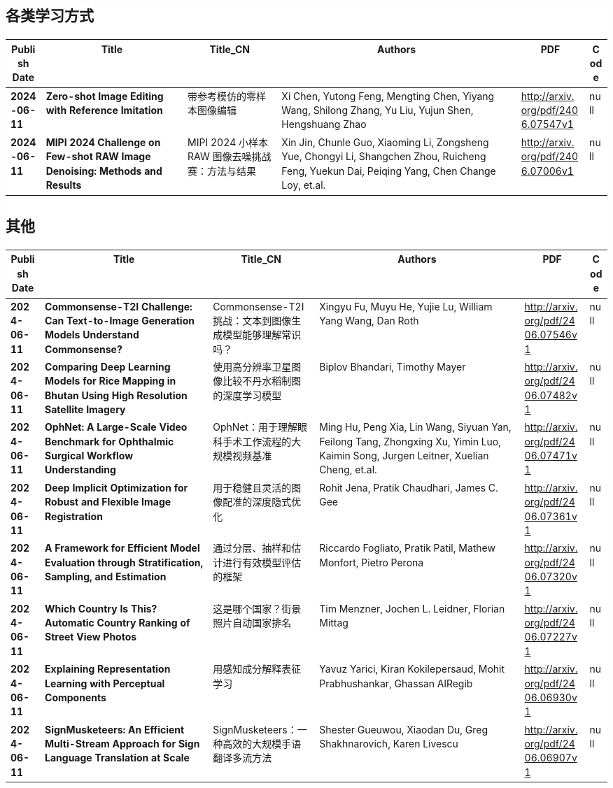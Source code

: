 ## 各类学习方式

|Publish Date|Title|Title_CN|Authors|PDF|Code|
|---|---|---|---|---|---|
**2024-06-11**|**Zero-shot Image Editing with Reference Imitation**|带参考模仿的零样本图像编辑|Xi Chen, Yutong Feng, Mengting Chen, Yiyang Wang, Shilong Zhang, Yu Liu, Yujun Shen, Hengshuang Zhao|<http://arxiv.org/pdf/2406.07547v1>|null
**2024-06-11**|**MIPI 2024 Challenge on Few-shot RAW Image Denoising: Methods and Results**|MIPI 2024 小样本 RAW 图像去噪挑战赛：方法与结果|Xin Jin, Chunle Guo, Xiaoming Li, Zongsheng Yue, Chongyi Li, Shangchen Zhou, Ruicheng Feng, Yuekun Dai, Peiqing Yang, Chen Change Loy, et.al.|<http://arxiv.org/pdf/2406.07006v1>|null

## 其他

|Publish Date|Title|Title_CN|Authors|PDF|Code|
|---|---|---|---|---|---|
**2024-06-11**|**Commonsense-T2I Challenge: Can Text-to-Image Generation Models Understand Commonsense?**|Commonsense-T2I 挑战：文本到图像生成模型能够理解常识吗？|Xingyu Fu, Muyu He, Yujie Lu, William Yang Wang, Dan Roth|<http://arxiv.org/pdf/2406.07546v1>|null
**2024-06-11**|**Comparing Deep Learning Models for Rice Mapping in Bhutan Using High Resolution Satellite Imagery**|使用高分辨率卫星图像比较不丹水稻制图的深度学习模型|Biplov Bhandari, Timothy Mayer|<http://arxiv.org/pdf/2406.07482v1>|null
**2024-06-11**|**OphNet: A Large-Scale Video Benchmark for Ophthalmic Surgical Workflow Understanding**|OphNet：用于理解眼科手术工作流程的大规模视频基准|Ming Hu, Peng Xia, Lin Wang, Siyuan Yan, Feilong Tang, Zhongxing Xu, Yimin Luo, Kaimin Song, Jurgen Leitner, Xuelian Cheng, et.al.|<http://arxiv.org/pdf/2406.07471v1>|null
**2024-06-11**|**Deep Implicit Optimization for Robust and Flexible Image Registration**|用于稳健且灵活的图像配准的深度隐式优化|Rohit Jena, Pratik Chaudhari, James C. Gee|<http://arxiv.org/pdf/2406.07361v1>|null
**2024-06-11**|**A Framework for Efficient Model Evaluation through Stratification, Sampling, and Estimation**|通过分层、抽样和估计进行有效模型评估的框架|Riccardo Fogliato, Pratik Patil, Mathew Monfort, Pietro Perona|<http://arxiv.org/pdf/2406.07320v1>|null
**2024-06-11**|**Which Country Is This? Automatic Country Ranking of Street View Photos**|这是哪个国家？街景照片自动国家排名|Tim Menzner, Jochen L. Leidner, Florian Mittag|<http://arxiv.org/pdf/2406.07227v1>|null
**2024-06-11**|**Explaining Representation Learning with Perceptual Components**|用感知成分解释表征学习|Yavuz Yarici, Kiran Kokilepersaud, Mohit Prabhushankar, Ghassan AlRegib|<http://arxiv.org/pdf/2406.06930v1>|null
**2024-06-11**|**SignMusketeers: An Efficient Multi-Stream Approach for Sign Language Translation at Scale**|SignMusketeers：一种高效的大规模手语翻译多流方法|Shester Gueuwou, Xiaodan Du, Greg Shakhnarovich, Karen Livescu|<http://arxiv.org/pdf/2406.06907v1>|null

